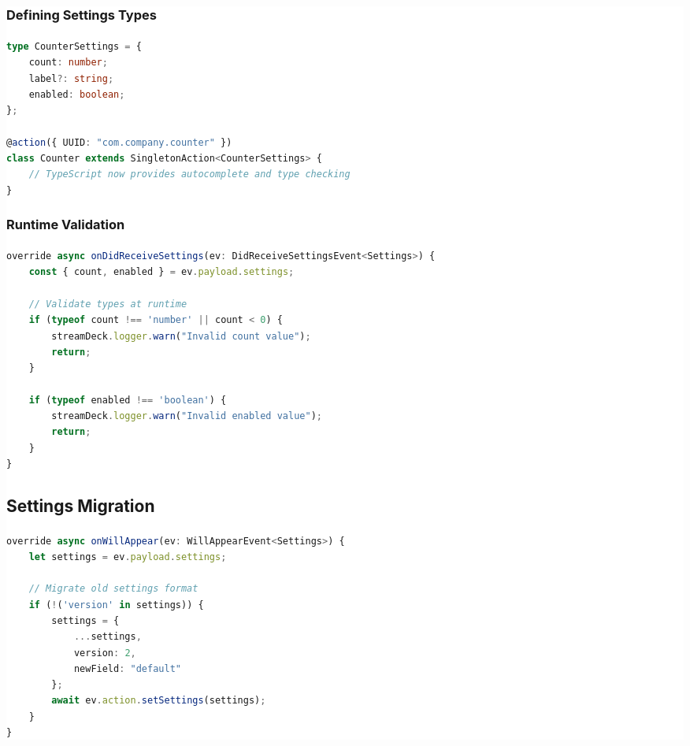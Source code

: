 ### Defining Settings Types

```typescript
type CounterSettings = {
    count: number;
    label?: string;
    enabled: boolean;
};

@action({ UUID: "com.company.counter" })
class Counter extends SingletonAction<CounterSettings> {
    // TypeScript now provides autocomplete and type checking
}
```

### Runtime Validation

```typescript
override async onDidReceiveSettings(ev: DidReceiveSettingsEvent<Settings>) {
    const { count, enabled } = ev.payload.settings;
    
    // Validate types at runtime
    if (typeof count !== 'number' || count < 0) {
        streamDeck.logger.warn("Invalid count value");
        return;
    }
    
    if (typeof enabled !== 'boolean') {
        streamDeck.logger.warn("Invalid enabled value");
        return;
    }
}
```

## Settings Migration

```typescript
override async onWillAppear(ev: WillAppearEvent<Settings>) {
    let settings = ev.payload.settings;
    
    // Migrate old settings format
    if (!('version' in settings)) {
        settings = {
            ...settings,
            version: 2,
            newField: "default"
        };
        await ev.action.setSettings(settings);
    }
}
```
